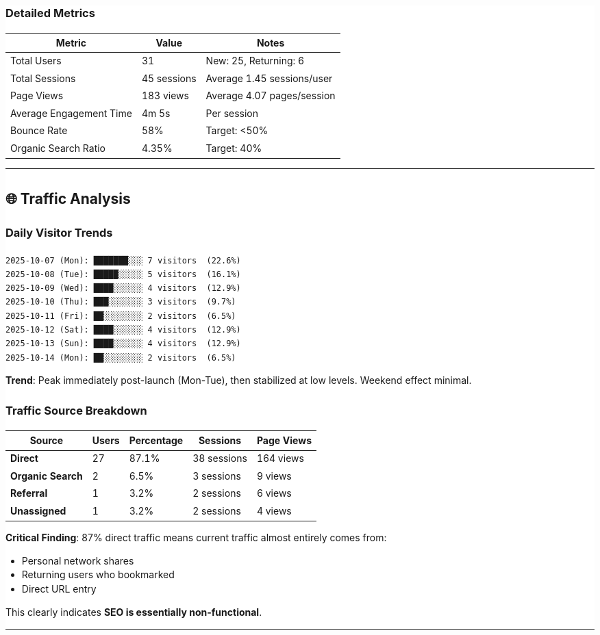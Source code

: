 ### Detailed Metrics

| Metric | Value | Notes |
|--------|-------|-------|
| Total Users | 31 | New: 25, Returning: 6 |
| Total Sessions | 45 sessions | Average 1.45 sessions/user |
| Page Views | 183 views | Average 4.07 pages/session |
| Average Engagement Time | 4m 5s | Per session |
| Bounce Rate | 58% | Target: <50% |
| Organic Search Ratio | 4.35% | Target: 40% |

---

## 🌐 Traffic Analysis

### Daily Visitor Trends

```
2025-10-07 (Mon): ███████░░░ 7 visitors  (22.6%)
2025-10-08 (Tue): █████░░░░░ 5 visitors  (16.1%)
2025-10-09 (Wed): ████░░░░░░ 4 visitors  (12.9%)
2025-10-10 (Thu): ███░░░░░░░ 3 visitors  (9.7%)
2025-10-11 (Fri): ██░░░░░░░░ 2 visitors  (6.5%)
2025-10-12 (Sat): ████░░░░░░ 4 visitors  (12.9%)
2025-10-13 (Sun): ████░░░░░░ 4 visitors  (12.9%)
2025-10-14 (Mon): ██░░░░░░░░ 2 visitors  (6.5%)
```

**Trend**: Peak immediately post-launch (Mon-Tue), then stabilized at low levels. Weekend effect minimal.

### Traffic Source Breakdown

| Source | Users | Percentage | Sessions | Page Views |
|--------|-------|-----------|----------|------------|
| **Direct** | 27 | 87.1% | 38 sessions | 164 views |
| **Organic Search** | 2 | 6.5% | 3 sessions | 9 views |
| **Referral** | 1 | 3.2% | 2 sessions | 6 views |
| **Unassigned** | 1 | 3.2% | 2 sessions | 4 views |

**Critical Finding**: 87% direct traffic means current traffic almost entirely comes from:
- Personal network shares
- Returning users who bookmarked
- Direct URL entry

This clearly indicates **SEO is essentially non-functional**.

---